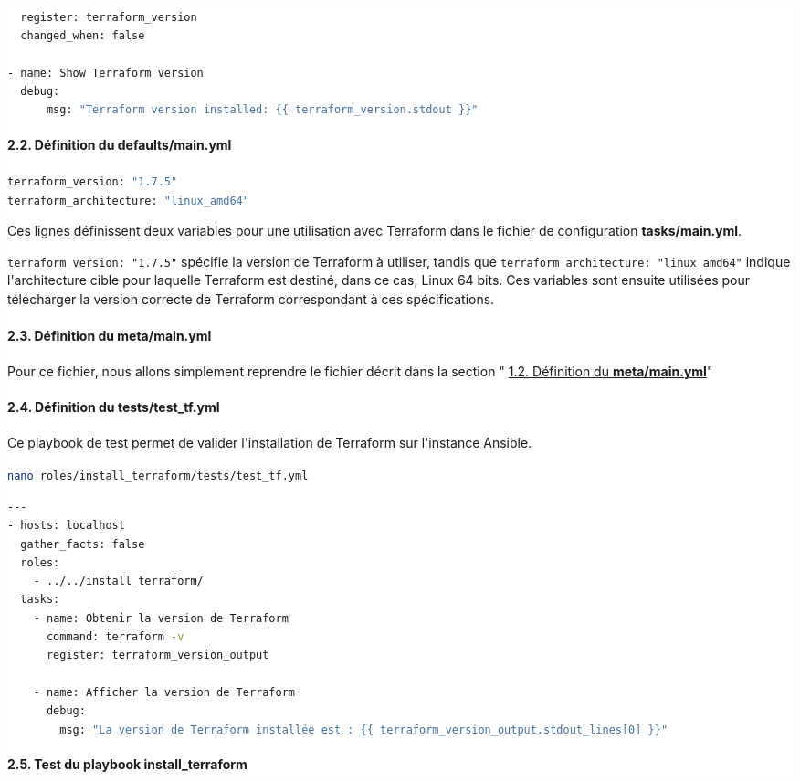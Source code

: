 ````bash
  register: terraform_version
  changed_when: false

- name: Show Terraform version
  debug:
      msg: "Terraform version installed: {{ terraform_version.stdout }}"
````

#### 2.2.  Définition du **defaults/main.yml**

````bash
terraform_version: "1.7.5"
terraform_architecture: "linux_amd64"
````

Ces lignes définissent deux variables pour une utilisation avec Terraform dans le fichier de configuration **tasks/main.yml**. 

`terraform_version: "1.7.5"` spécifie la version de Terraform à utiliser, tandis que `terraform_architecture: "linux_amd64"` indique l'architecture cible pour laquelle Terraform est destiné, dans ce cas, Linux 64 bits. Ces variables sont ensuite utilisées pour télécharger la version correcte de Terraform correspondant à ces spécifications.

#### 2.3. Définition du **meta/main.yml**

Pour ce fichier, nous allons simplement reprendre le fichier décrit dans la section  " [1.2. Définition du **meta/main.yml**](https://gitlab.com/CarlinFongang-Labs/Ansible/ansible-project/local-role#12-d%C3%A9finition-du-metamainyml)"

#### 2.4.  Définition du **tests/test_tf.yml**

Ce playbook de test permet de valider l'installation de Terraform sur l'instance Ansible.

````bash
nano roles/install_terraform/tests/test_tf.yml
````

````bash
---
- hosts: localhost
  gather_facts: false
  roles:
    - ../../install_terraform/
  tasks:
    - name: Obtenir la version de Terraform
      command: terraform -v
      register: terraform_version_output

    - name: Afficher la version de Terraform
      debug:
        msg: "La version de Terraform installée est : {{ terraform_version_output.stdout_lines[0] }}"
````


#### 2.5. Test du playbook **install_terraform**
